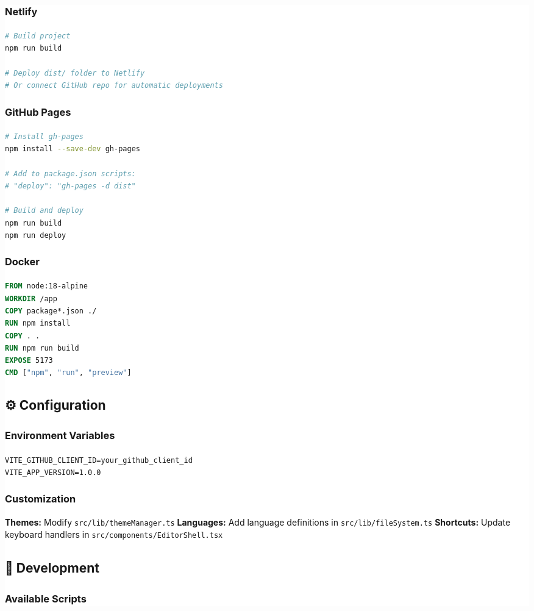 ### Netlify
```bash
# Build project
npm run build

# Deploy dist/ folder to Netlify
# Or connect GitHub repo for automatic deployments
```

### GitHub Pages
```bash
# Install gh-pages
npm install --save-dev gh-pages

# Add to package.json scripts:
# "deploy": "gh-pages -d dist"

# Build and deploy
npm run build
npm run deploy
```

### Docker
```dockerfile
FROM node:18-alpine
WORKDIR /app
COPY package*.json ./
RUN npm install
COPY . .
RUN npm run build
EXPOSE 5173
CMD ["npm", "run", "preview"]
```

## ⚙️ Configuration

### Environment Variables
```env
VITE_GITHUB_CLIENT_ID=your_github_client_id
VITE_APP_VERSION=1.0.0
```

### Customization

**Themes:** Modify `src/lib/themeManager.ts`
**Languages:** Add language definitions in `src/lib/fileSystem.ts`
**Shortcuts:** Update keyboard handlers in `src/components/EditorShell.tsx`

## 🔧 Development

### Available Scripts
